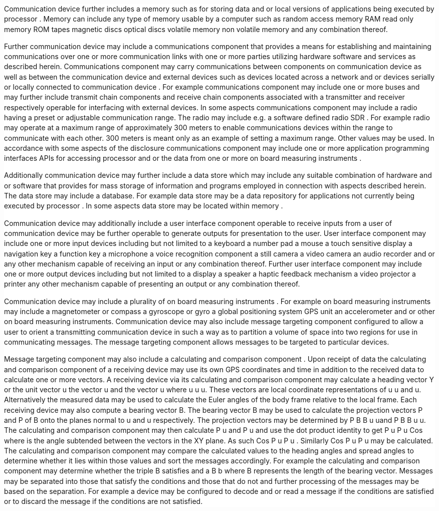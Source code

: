 Communication device further includes a memory such as for storing data and or local versions of applications being executed by processor . Memory can include any type of memory usable by a computer such as random access memory RAM read only memory ROM tapes magnetic discs optical discs volatile memory non volatile memory and any combination thereof.

Further communication device may include a communications component that provides a means for establishing and maintaining communications over one or more communication links with one or more parties utilizing hardware software and services as described herein. Communications component may carry communications between components on communication device as well as between the communication device and external devices such as devices located across a network and or devices serially or locally connected to communication device . For example communications component may include one or more buses and may further include transmit chain components and receive chain components associated with a transmitter and receiver respectively operable for interfacing with external devices. In some aspects communications component may include a radio having a preset or adjustable communication range. The radio may include e.g. a software defined radio SDR . For example radio may operate at a maximum range of approximately 300 meters to enable communications devices within the range to communicate with each other. 300 meters is meant only as an example of setting a maximum range. Other values may be used. In accordance with some aspects of the disclosure communications component may include one or more application programming interfaces APIs for accessing processor and or the data from one or more on board measuring instruments .

Additionally communication device may further include a data store which may include any suitable combination of hardware and or software that provides for mass storage of information and programs employed in connection with aspects described herein. The data store may include a database. For example data store may be a data repository for applications not currently being executed by processor . In some aspects data store may be located within memory .

Communication device may additionally include a user interface component operable to receive inputs from a user of communication device may be further operable to generate outputs for presentation to the user. User interface component may include one or more input devices including but not limited to a keyboard a number pad a mouse a touch sensitive display a navigation key a function key a microphone a voice recognition component a still camera a video camera an audio recorder and or any other mechanism capable of receiving an input or any combination thereof. Further user interface component may include one or more output devices including but not limited to a display a speaker a haptic feedback mechanism a video projector a printer any other mechanism capable of presenting an output or any combination thereof.

Communication device may include a plurality of on board measuring instruments . For example on board measuring instruments may include a magnetometer or compass a gyroscope or gyro a global positioning system GPS unit an accelerometer and or other on board measuring instruments. Communication device may also include message targeting component configured to allow a user to orient a transmitting communication device in such a way as to partition a volume of space into two regions for use in communicating messages. The message targeting component allows messages to be targeted to particular devices.

Message targeting component may also include a calculating and comparison component . Upon receipt of data the calculating and comparison component of a receiving device may use its own GPS coordinates and time in addition to the received data to calculate one or more vectors. A receiving device via its calculating and comparison component may calculate a heading vector Y or the unit vector u the vector u and the vector u where u u u. These vectors are local coordinate representations of u u and u. Alternatively the measured data may be used to calculate the Euler angles of the body frame relative to the local frame. Each receiving device may also compute a bearing vector B. The bearing vector B may be used to calculate the projection vectors P and P of B onto the planes normal to u and u respectively. The projection vectors may be determined by P B B u uand P B B u u. The calculating and comparison component may then calculate P u and P u and use the dot product identity to get P u P u Cos where is the angle subtended between the vectors in the XY plane. As such Cos P u P u . Similarly Cos P u P u may be calculated. The calculating and comparison component may compare the calculated values to the heading angles and spread angles to determine whether it lies within those values and sort the messages accordingly. For example the calculating and comparison component may determine whether the triple B satisfies and a B b where B represents the length of the bearing vector. Messages may be separated into those that satisfy the conditions and those that do not and further processing of the messages may be based on the separation. For example a device may be configured to decode and or read a message if the conditions are satisfied or to discard the message if the conditions are not satisfied.
